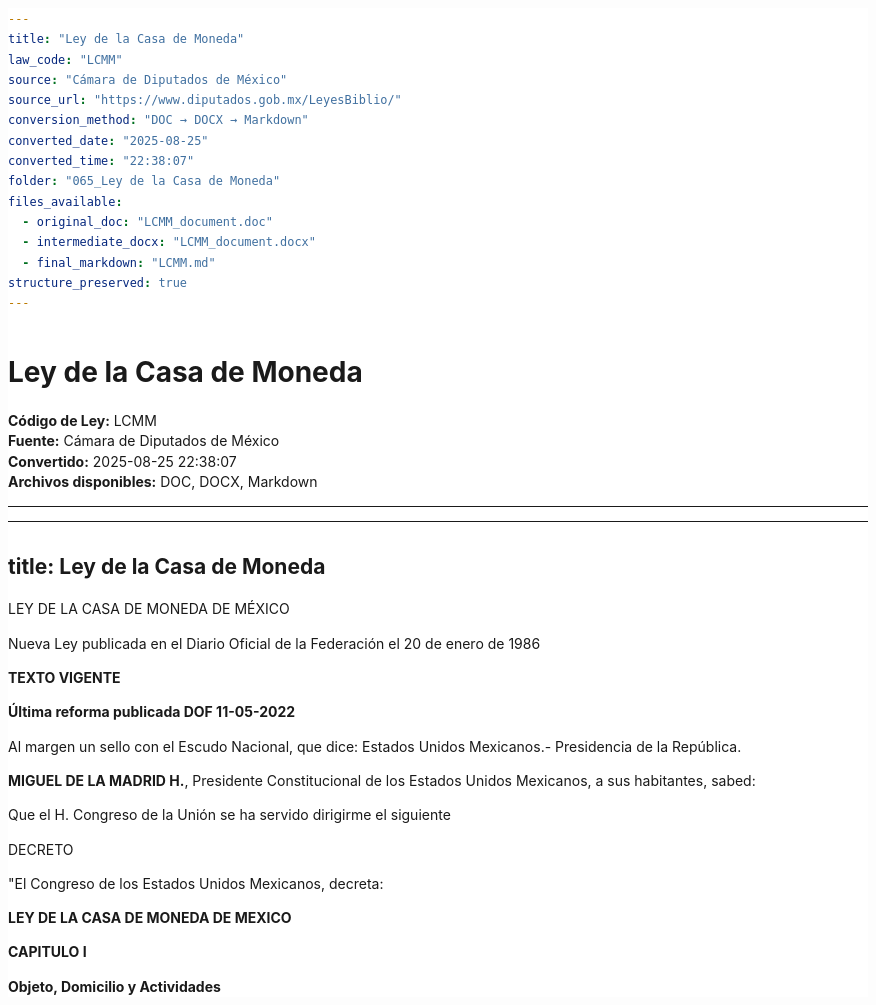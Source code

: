 ```yaml
---
title: "Ley de la Casa de Moneda"
law_code: "LCMM"
source: "Cámara de Diputados de México"
source_url: "https://www.diputados.gob.mx/LeyesBiblio/"
conversion_method: "DOC → DOCX → Markdown"
converted_date: "2025-08-25"
converted_time: "22:38:07"
folder: "065_Ley de la Casa de Moneda"
files_available:
  - original_doc: "LCMM_document.doc"
  - intermediate_docx: "LCMM_document.docx"
  - final_markdown: "LCMM.md"
structure_preserved: true
---
```


# Ley de la Casa de Moneda

**Código de Ley:** LCMM  
**Fuente:** Cámara de Diputados de México  
**Convertido:** 2025-08-25 22:38:07  
**Archivos disponibles:** DOC, DOCX, Markdown

---

---
title: Ley de la Casa de Moneda
---

LEY DE LA CASA DE MONEDA DE MÉXICO

Nueva Ley publicada en el Diario Oficial de la Federación el 20 de enero de 1986

**TEXTO VIGENTE**

**Última reforma publicada DOF 11-05-2022**

Al margen un sello con el Escudo Nacional, que dice: Estados Unidos Mexicanos.- Presidencia de la República.

**MIGUEL DE LA MADRID H.**, Presidente Constitucional de los Estados Unidos Mexicanos, a sus habitantes, sabed:

Que el H. Congreso de la Unión se ha servido dirigirme el siguiente

DECRETO

\"El Congreso de los Estados Unidos Mexicanos, decreta:

**LEY DE LA CASA DE MONEDA DE MEXICO**

**CAPITULO I**

**Objeto, Domicilio y Actividades**
